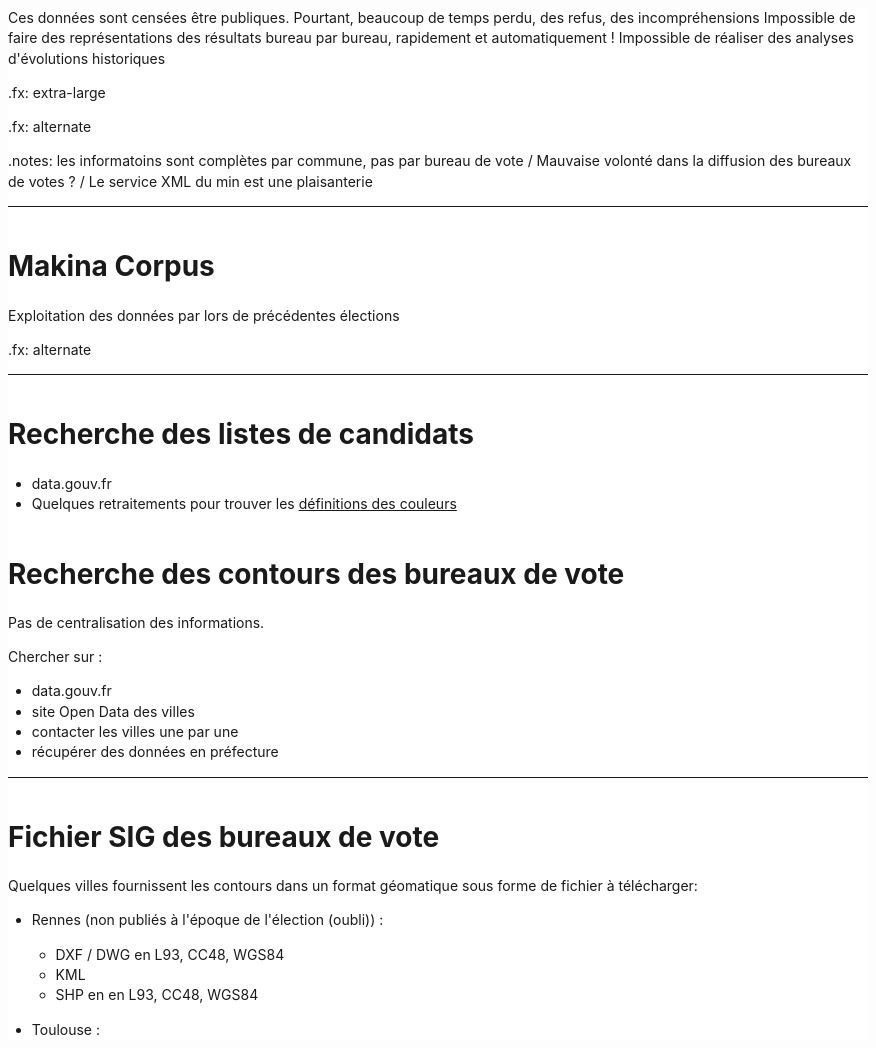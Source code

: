 Ces données sont censées être publiques.
Pourtant, beaucoup de temps perdu, des refus, des incompréhensions
Impossible de faire des représentations des résultats bureau par bureau, rapidement et automatiquement !
Impossible de réaliser des analyses d'évolutions historiques

.fx: extra-large

.fx: alternate

.notes: les informatoins sont complètes par commune, pas par bureau de vote / Mauvaise volonté dans la diffusion des bureaux de votes ? / Le service XML du min est une plaisanterie

--------------------------------------------------------------------------------

# Makina Corpus<BR/>
Exploitation des données par lors de précédentes élections

.fx: alternate

--------------------------------------------------------------------------------

# Recherche des listes de candidats
  * data.gouv.fr
  * Quelques retraitements pour trouver les [définitions des couleurs](http://fr.wikipedia.org/wiki/Mod%C3%A8le:Infobox_Parti_politique/couleurs)

# Recherche des contours des bureaux de vote

Pas de centralisation des informations.

Chercher sur :

  * data.gouv.fr
  * site Open Data des villes
  * contacter les villes une par une
  * récupérer des données en préfecture

------------------------------------------------------------------------------

# Fichier SIG des bureaux de vote

Quelques villes fournissent les contours dans un format géomatique sous forme de fichier à télécharger:

  * Rennes (non publiés à l'époque de l'élection (oubli)) :

    - DXF / DWG en L93, CC48, WGS84
    - KML
    - SHP en  en L93, CC48, WGS84

  * Toulouse :

